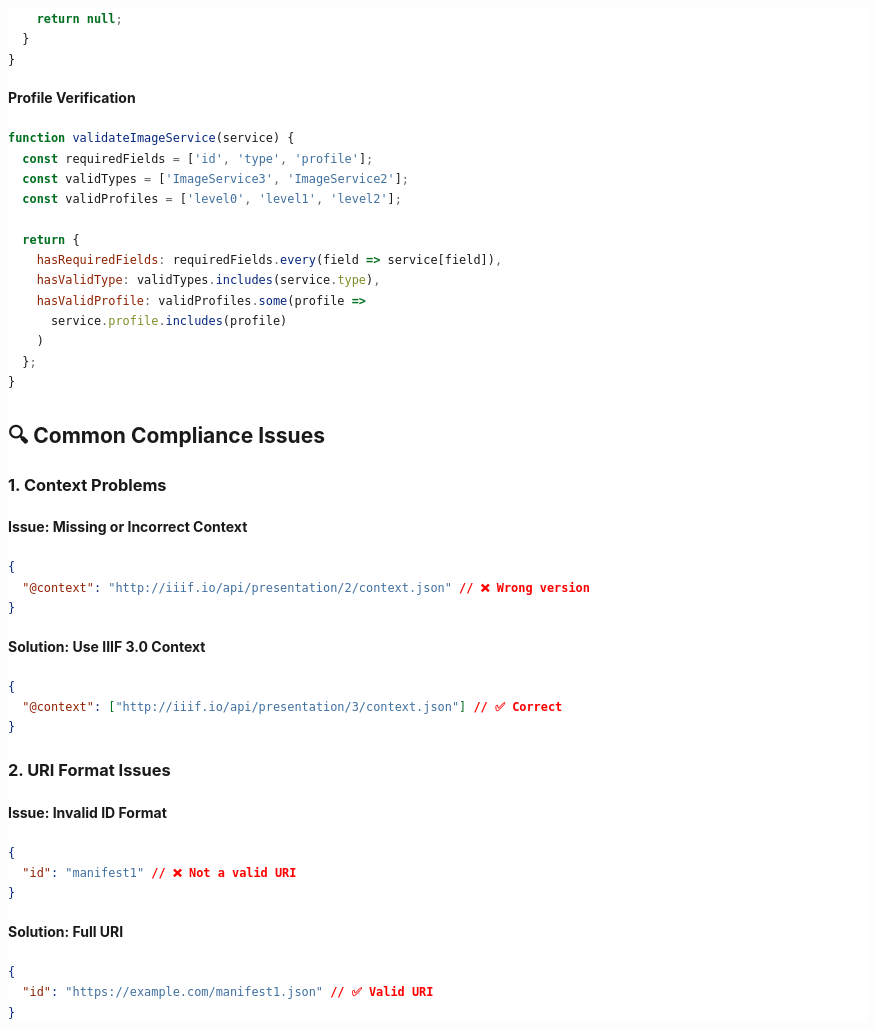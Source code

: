 ```javascript
    return null;
  }
}
```

#### Profile Verification
```javascript
function validateImageService(service) {
  const requiredFields = ['id', 'type', 'profile'];
  const validTypes = ['ImageService3', 'ImageService2'];
  const validProfiles = ['level0', 'level1', 'level2'];
  
  return {
    hasRequiredFields: requiredFields.every(field => service[field]),
    hasValidType: validTypes.includes(service.type),
    hasValidProfile: validProfiles.some(profile => 
      service.profile.includes(profile)
    )
  };
}
```

## 🔍 Common Compliance Issues

### 1. Context Problems

#### Issue: Missing or Incorrect Context
```json
{
  "@context": "http://iiif.io/api/presentation/2/context.json" // ❌ Wrong version
}
```

#### Solution: Use IIIF 3.0 Context
```json
{
  "@context": ["http://iiif.io/api/presentation/3/context.json"] // ✅ Correct
}
```

### 2. URI Format Issues

#### Issue: Invalid ID Format
```json
{
  "id": "manifest1" // ❌ Not a valid URI
}
```

#### Solution: Full URI
```json
{
  "id": "https://example.com/manifest1.json" // ✅ Valid URI
}
```
